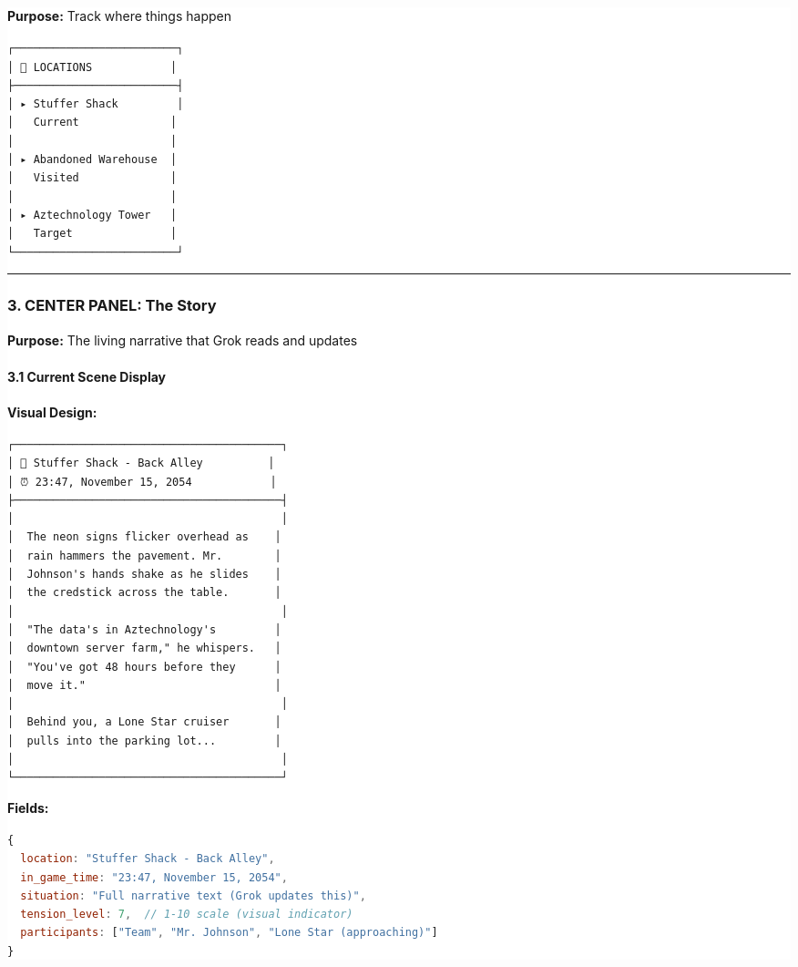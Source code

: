 **Purpose:** Track where things happen

```
┌─────────────────────────┐
│ 📍 LOCATIONS            │
├─────────────────────────┤
│ ▸ Stuffer Shack         │
│   Current              │
│                        │
│ ▸ Abandoned Warehouse  │
│   Visited              │
│                        │
│ ▸ Aztechnology Tower   │
│   Target               │
└─────────────────────────┘
```

---

### 3. CENTER PANEL: The Story

**Purpose:** The living narrative that Grok reads and updates

#### 3.1 Current Scene Display

**Visual Design:**
```
┌─────────────────────────────────────────┐
│ 📍 Stuffer Shack - Back Alley          │
│ ⏰ 23:47, November 15, 2054            │
├─────────────────────────────────────────┤
│                                         │
│  The neon signs flicker overhead as    │
│  rain hammers the pavement. Mr.        │
│  Johnson's hands shake as he slides    │
│  the credstick across the table.       │
│                                         │
│  "The data's in Aztechnology's         │
│  downtown server farm," he whispers.   │
│  "You've got 48 hours before they      │
│  move it."                             │
│                                         │
│  Behind you, a Lone Star cruiser       │
│  pulls into the parking lot...         │
│                                         │
└─────────────────────────────────────────┘
```

**Fields:**
```javascript
{
  location: "Stuffer Shack - Back Alley",
  in_game_time: "23:47, November 15, 2054",
  situation: "Full narrative text (Grok updates this)",
  tension_level: 7,  // 1-10 scale (visual indicator)
  participants: ["Team", "Mr. Johnson", "Lone Star (approaching)"]
}
```
